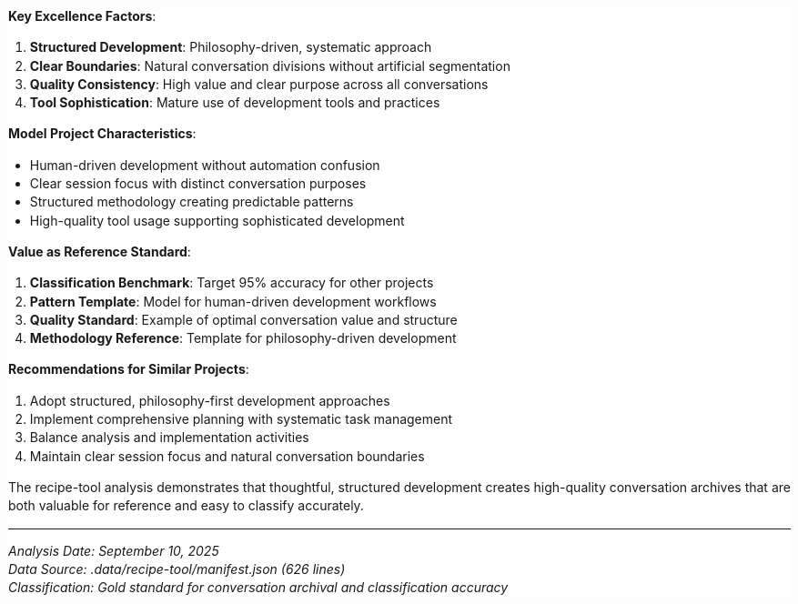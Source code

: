 **Key Excellence Factors**:
1. **Structured Development**: Philosophy-driven, systematic approach
2. **Clear Boundaries**: Natural conversation divisions without artificial segmentation
3. **Quality Consistency**: High value and clear purpose across all conversations
4. **Tool Sophistication**: Mature use of development tools and practices

**Model Project Characteristics**:
- Human-driven development without automation confusion
- Clear session focus with distinct conversation purposes
- Structured methodology creating predictable patterns
- High-quality tool usage supporting sophisticated development

**Value as Reference Standard**:
1. **Classification Benchmark**: Target 95% accuracy for other projects
2. **Pattern Template**: Model for human-driven development workflows
3. **Quality Standard**: Example of optimal conversation value and structure
4. **Methodology Reference**: Template for philosophy-driven development

**Recommendations for Similar Projects**:
1. Adopt structured, philosophy-first development approaches
2. Implement comprehensive planning with systematic task management
3. Balance analysis and implementation activities
4. Maintain clear session focus and natural conversation boundaries

The recipe-tool analysis demonstrates that thoughtful, structured development creates high-quality conversation archives that are both valuable for reference and easy to classify accurately.

---

*Analysis Date: September 10, 2025*  
*Data Source: .data/recipe-tool/manifest.json (626 lines)*  
*Classification: Gold standard for conversation archival and classification accuracy*